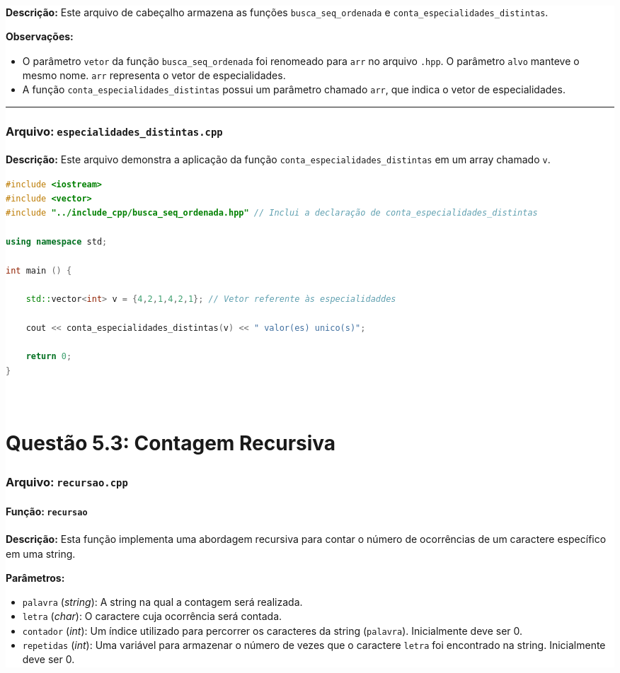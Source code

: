 **Descrição:** Este arquivo de cabeçalho armazena as funções `busca_seq_ordenada` e `conta_especialidades_distintas`.

**Observações:**
* O parâmetro `vetor` da função `busca_seq_ordenada` foi renomeado para `arr` no arquivo `.hpp`. O parâmetro `alvo` manteve o mesmo nome. `arr` representa o vetor de especialidades.
* A função `conta_especialidades_distintas` possui um parâmetro chamado `arr`, que indica o vetor de especialidades.

---

### Arquivo: `especialidades_distintas.cpp`

**Descrição:** Este arquivo demonstra a aplicação da função `conta_especialidades_distintas` em um array chamado `v`.

```cpp
#include <iostream>
#include <vector>
#include "../include_cpp/busca_seq_ordenada.hpp" // Inclui a declaração de conta_especialidades_distintas

using namespace std;

int main () {

    std::vector<int> v = {4,2,1,4,2,1}; // Vetor referente às especialidaddes

    cout << conta_especialidades_distintas(v) << " valor(es) unico(s)";
  
    return 0;
}
```
<br>

# Questão 5.3: Contagem Recursiva

### Arquivo: `recursao.cpp`

#### Função: `recursao`

**Descrição:** Esta função implementa uma abordagem recursiva para contar o número de ocorrências de um caractere específico em uma string.

**Parâmetros:**

* `palavra` (*string*): A string na qual a contagem será realizada.
* `letra` (*char*): O caractere cuja ocorrência será contada.
* `contador` (*int*): Um índice utilizado para percorrer os caracteres da string (`palavra`). Inicialmente deve ser 0.
* `repetidas` (*int*): Uma variável para armazenar o número de vezes que o caractere `letra` foi encontrado na string. Inicialmente deve ser 0.
